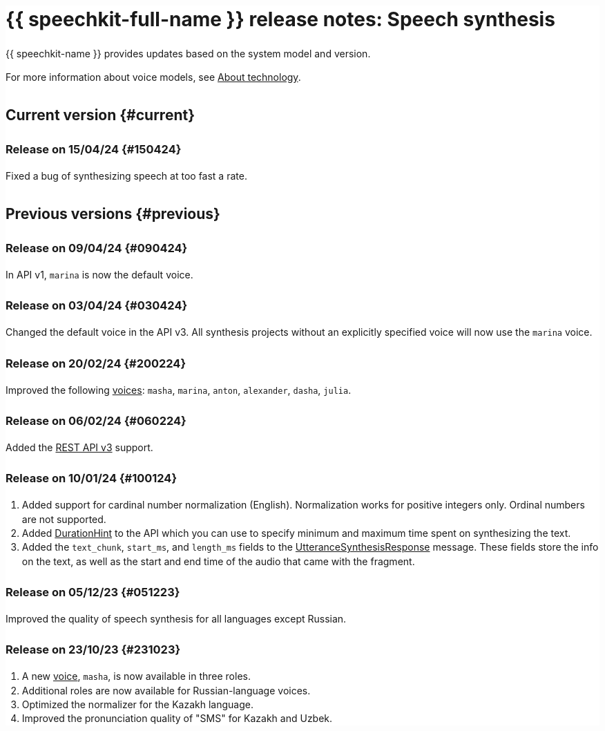 # {{ speechkit-full-name }} release notes: Speech synthesis

{{ speechkit-name }} provides updates based on the system model and version.

For more information about voice models, see [About technology](tts/index.md#voices).

## Current version {#current}

### Release on 15/04/24 {#150424}

Fixed a bug of synthesizing speech at too fast a rate.

## Previous versions {#previous}

### Release on 09/04/24 {#090424}

In API v1, `marina` is now the default voice.

### Release on 03/04/24 {#030424}

Changed the default voice in the API v3. All synthesis projects without an explicitly specified voice will now use the `marina` voice.

### Release on 20/02/24 {#200224}

Improved the following [voices](tts/voices.md): `masha`, `marina`, `anton`, `alexander`, `dasha`, `julia`.

### Release on 06/02/24 {#060224}

Added the [REST API v3](./tts-v3/api-ref/index.md) support.

### Release on 10/01/24 {#100124}

1. Added support for cardinal number normalization (English). Normalization works for positive integers only. Ordinal numbers are not supported.
1. Added [DurationHint](./tts-v3/api-ref/grpc/tts_service.md#DurationHint) to the API which you can use to specify minimum and maximum time spent on synthesizing the text.
1. Added the `text_chunk`, `start_ms`, and `length_ms` fields to the [UtteranceSynthesisResponse](./tts-v3/api-ref/grpc/tts_service.md#UtteranceSynthesisResponse) message. These fields store the info on the text, as well as the start and end time of the audio that came with the fragment.

### Release on 05/12/23 {#051223}

Improved the quality of speech synthesis for all languages except Russian.

### Release on 23/10/23 {#231023}

1. A new [voice](tts/voices.md), `masha`, is now available in three roles.
1. Additional roles are now available for Russian-language voices.
1. Optimized the normalizer for the Kazakh language.
1. Improved the pronunciation quality of "SMS" for Kazakh and Uzbek.
